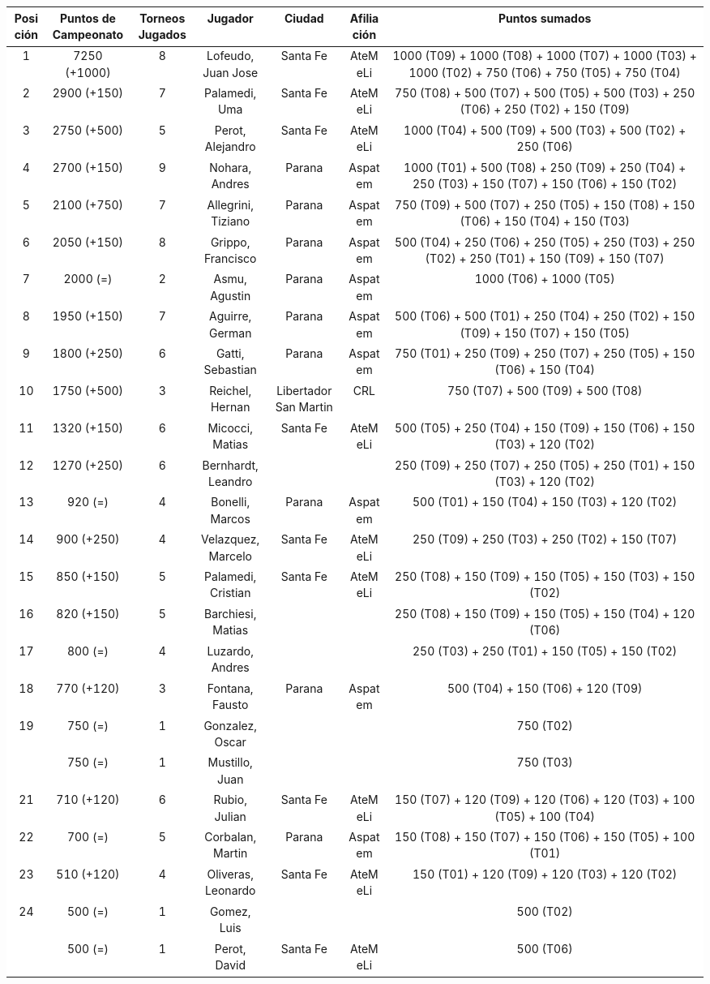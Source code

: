 |  Posición  |  Puntos de Campeonato  |  Torneos Jugados  |      Jugador       |        Ciudad         |  Afiliación  |                                           Puntos sumados                                           |
|:----------:|:----------------------:|:-----------------:|:------------------:|:---------------------:|:------------:|:--------------------------------------------------------------------------------------------------:|
|     1      |      7250 (+1000)      |         8         | Lofeudo, Juan Jose |       Santa Fe        |   AteMeLi    | 1000 (T09) + 1000 (T08) + 1000 (T07) + 1000 (T03) + 1000 (T02) + 750 (T06) + 750 (T05) + 750 (T04) |
|     2      |      2900 (+150)       |         7         |   Palamedi, Uma    |       Santa Fe        |   AteMeLi    |         750 (T08) + 500 (T07) + 500 (T05) + 500 (T03) + 250 (T06) + 250 (T02) + 150 (T09)          |
|     3      |      2750 (+500)       |         5         |  Perot, Alejandro  |       Santa Fe        |   AteMeLi    |                     1000 (T04) + 500 (T09) + 500 (T03) + 500 (T02) + 250 (T06)                     |
|     4      |      2700 (+150)       |         9         |   Nohara, Andres   |        Parana         |   Aspatem    |   1000 (T01) + 500 (T08) + 250 (T09) + 250 (T04) + 250 (T03) + 150 (T07) + 150 (T06) + 150 (T02)   |
|     5      |      2100 (+750)       |         7         | Allegrini, Tiziano |        Parana         |   Aspatem    |         750 (T09) + 500 (T07) + 250 (T05) + 150 (T08) + 150 (T06) + 150 (T04) + 150 (T03)          |
|     6      |      2050 (+150)       |         8         | Grippo, Francisco  |        Parana         |   Aspatem    |   500 (T04) + 250 (T06) + 250 (T05) + 250 (T03) + 250 (T02) + 250 (T01) + 150 (T09) + 150 (T07)    |
|     7      |        2000 (=)        |         2         |   Asmu, Agustin    |        Parana         |   Aspatem    |                                      1000 (T06) + 1000 (T05)                                       |
|     8      |      1950 (+150)       |         7         |  Aguirre, German   |        Parana         |   Aspatem    |         500 (T06) + 500 (T01) + 250 (T04) + 250 (T02) + 150 (T09) + 150 (T07) + 150 (T05)          |
|     9      |      1800 (+250)       |         6         |  Gatti, Sebastian  |        Parana         |   Aspatem    |               750 (T01) + 250 (T09) + 250 (T07) + 250 (T05) + 150 (T06) + 150 (T04)                |
|     10     |      1750 (+500)       |         3         |  Reichel, Hernan   | Libertador San Martin |     CRL      |                                 750 (T07) + 500 (T09) + 500 (T08)                                  |
|     11     |      1320 (+150)       |         6         |  Micocci, Matias   |       Santa Fe        |   AteMeLi    |               500 (T05) + 250 (T04) + 150 (T09) + 150 (T06) + 150 (T03) + 120 (T02)                |
|     12     |      1270 (+250)       |         6         | Bernhardt, Leandro |                       |              |               250 (T09) + 250 (T07) + 250 (T05) + 250 (T01) + 150 (T03) + 120 (T02)                |
|     13     |        920 (=)         |         4         |  Bonelli, Marcos   |        Parana         |   Aspatem    |                           500 (T01) + 150 (T04) + 150 (T03) + 120 (T02)                            |
|     14     |       900 (+250)       |         4         | Velazquez, Marcelo |       Santa Fe        |   AteMeLi    |                           250 (T09) + 250 (T03) + 250 (T02) + 150 (T07)                            |
|     15     |       850 (+150)       |         5         | Palamedi, Cristian |       Santa Fe        |   AteMeLi    |                     250 (T08) + 150 (T09) + 150 (T05) + 150 (T03) + 150 (T02)                      |
|     16     |       820 (+150)       |         5         | Barchiesi, Matias  |                       |              |                     250 (T08) + 150 (T09) + 150 (T05) + 150 (T04) + 120 (T06)                      |
|     17     |        800 (=)         |         4         |  Luzardo, Andres   |                       |              |                           250 (T03) + 250 (T01) + 150 (T05) + 150 (T02)                            |
|     18     |       770 (+120)       |         3         |  Fontana, Fausto   |        Parana         |   Aspatem    |                                 500 (T04) + 150 (T06) + 120 (T09)                                  |
|     19     |        750 (=)         |         1         |  Gonzalez, Oscar   |                       |              |                                             750 (T02)                                              |
|            |        750 (=)         |         1         |   Mustillo, Juan   |                       |              |                                             750 (T03)                                              |
|     21     |       710 (+120)       |         6         |   Rubio, Julian    |       Santa Fe        |   AteMeLi    |               150 (T07) + 120 (T09) + 120 (T06) + 120 (T03) + 100 (T05) + 100 (T04)                |
|     22     |        700 (=)         |         5         |  Corbalan, Martin  |        Parana         |   Aspatem    |                     150 (T08) + 150 (T07) + 150 (T06) + 150 (T05) + 100 (T01)                      |
|     23     |       510 (+120)       |         4         | Oliveras, Leonardo |       Santa Fe        |   AteMeLi    |                           150 (T01) + 120 (T09) + 120 (T03) + 120 (T02)                            |
|     24     |        500 (=)         |         1         |    Gomez, Luis     |                       |              |                                             500 (T02)                                              |
|            |        500 (=)         |         1         |    Perot, David    |       Santa Fe        |   AteMeLi    |                                             500 (T06)                                              |